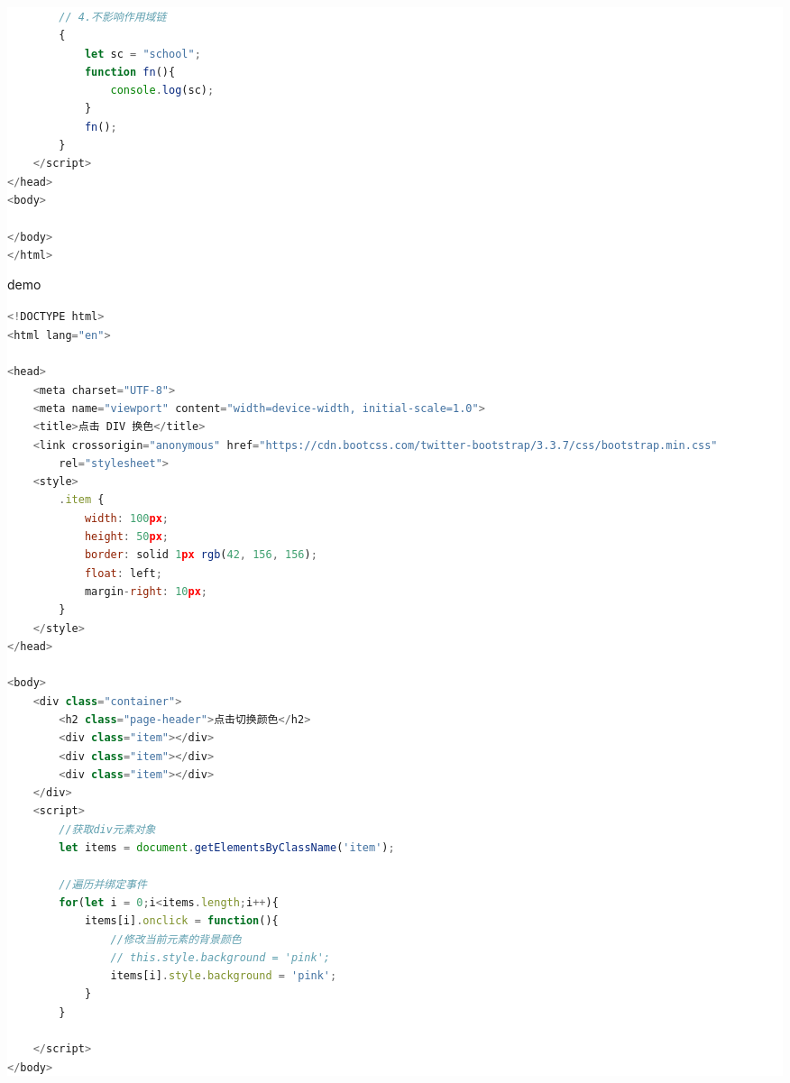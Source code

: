 ```javascript
        // 4.不影响作用域链
        {
            let sc = "school";
            function fn(){
                console.log(sc);
            }
            fn();
        }
    </script>
</head>
<body>
    
</body>
</html>
```



demo

```javascript
<!DOCTYPE html>
<html lang="en">

<head>
    <meta charset="UTF-8">
    <meta name="viewport" content="width=device-width, initial-scale=1.0">
    <title>点击 DIV 换色</title>
    <link crossorigin="anonymous" href="https://cdn.bootcss.com/twitter-bootstrap/3.3.7/css/bootstrap.min.css"
        rel="stylesheet">
    <style>
        .item {
            width: 100px;
            height: 50px;
            border: solid 1px rgb(42, 156, 156);
            float: left;
            margin-right: 10px;
        }
    </style>
</head>

<body>
    <div class="container">
        <h2 class="page-header">点击切换颜色</h2>
        <div class="item"></div>
        <div class="item"></div>
        <div class="item"></div>
    </div>
    <script>
        //获取div元素对象
        let items = document.getElementsByClassName('item');

        //遍历并绑定事件
        for(let i = 0;i<items.length;i++){
            items[i].onclick = function(){
                //修改当前元素的背景颜色
                // this.style.background = 'pink';
                items[i].style.background = 'pink';
            }
        }
        
    </script>
</body>

```